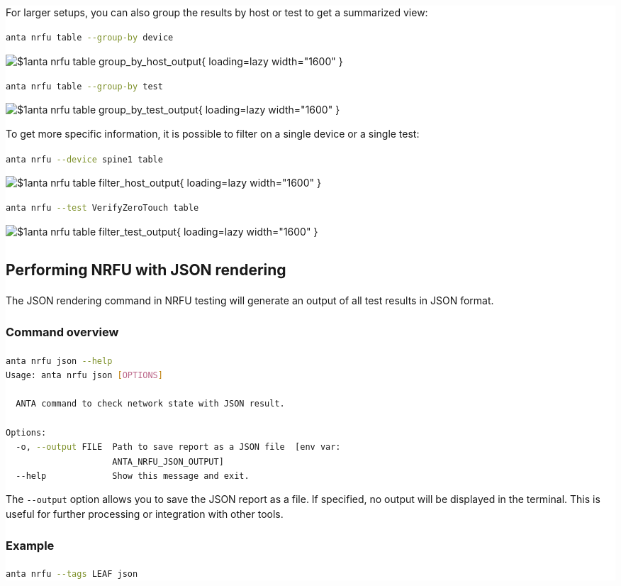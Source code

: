 For larger setups, you can also group the results by host or test to get a summarized view:

```bash
anta nrfu table --group-by device
```

![$1anta nrfu table group_by_host_output](../imgs/anta-nrfu-table-group-by-host-output.png){ loading=lazy width="1600" }

```bash
anta nrfu table --group-by test
```

![$1anta nrfu table group_by_test_output](../imgs/anta-nrfu-table-group-by-test-output.png){ loading=lazy width="1600" }

To get more specific information, it is possible to filter on a single device or a single test:

```bash
anta nrfu --device spine1 table
```

![$1anta nrfu table filter_host_output](../imgs/anta-nrfu-table-filter-host-output.png){ loading=lazy width="1600" }

```bash
anta nrfu --test VerifyZeroTouch table
```

![$1anta nrfu table filter_test_output](../imgs/anta-nrfu-table-filter-test-output.png){ loading=lazy width="1600" }

## Performing NRFU with JSON rendering

The JSON rendering command in NRFU testing will generate an output of all test results in JSON format.

### Command overview

```bash
anta nrfu json --help
Usage: anta nrfu json [OPTIONS]

  ANTA command to check network state with JSON result.

Options:
  -o, --output FILE  Path to save report as a JSON file  [env var:
                     ANTA_NRFU_JSON_OUTPUT]
  --help             Show this message and exit.
```

The `--output` option allows you to save the JSON report as a file. If specified, no output will be displayed in the terminal. This is useful for further processing or integration with other tools.

### Example

```bash
anta nrfu --tags LEAF json
```
